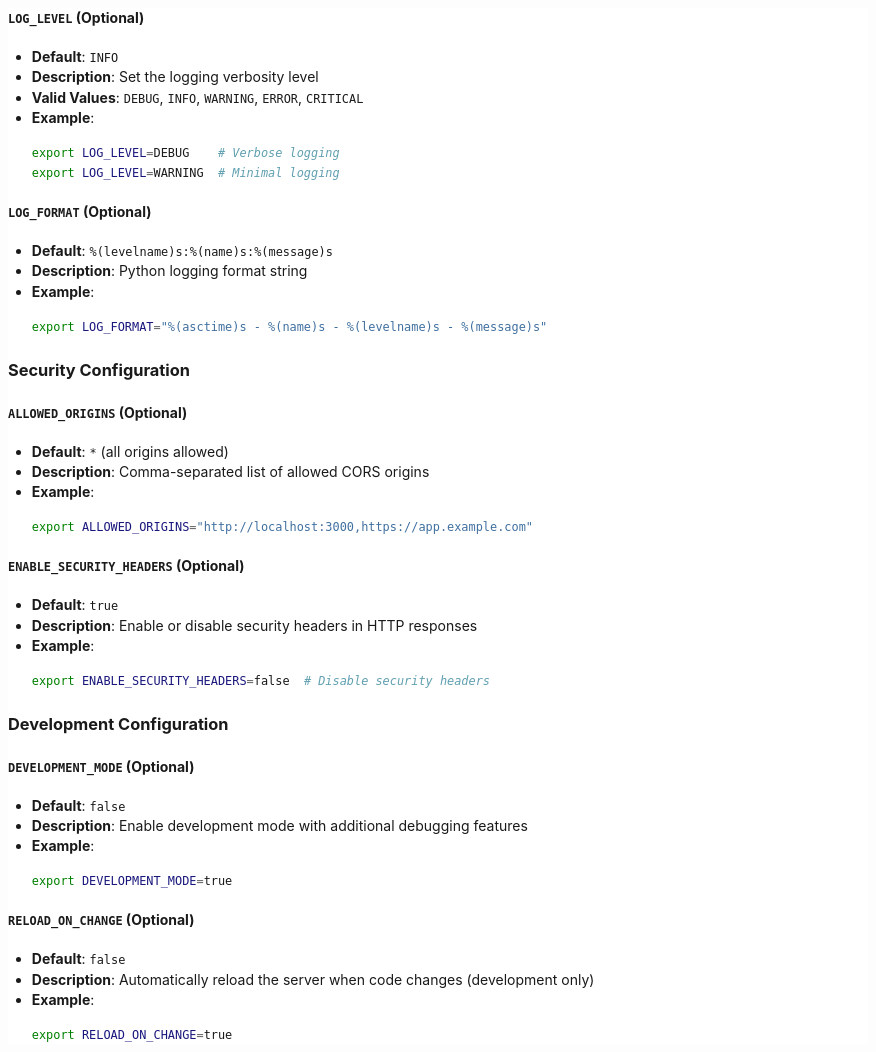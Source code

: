 #### `LOG_LEVEL` (Optional)
- **Default**: `INFO`
- **Description**: Set the logging verbosity level
- **Valid Values**: `DEBUG`, `INFO`, `WARNING`, `ERROR`, `CRITICAL`
- **Example**:
  ```bash
  export LOG_LEVEL=DEBUG    # Verbose logging
  export LOG_LEVEL=WARNING  # Minimal logging
  ```

#### `LOG_FORMAT` (Optional)
- **Default**: `%(levelname)s:%(name)s:%(message)s`
- **Description**: Python logging format string
- **Example**:
  ```bash
  export LOG_FORMAT="%(asctime)s - %(name)s - %(levelname)s - %(message)s"
  ```

### Security Configuration

#### `ALLOWED_ORIGINS` (Optional)
- **Default**: `*` (all origins allowed)
- **Description**: Comma-separated list of allowed CORS origins
- **Example**:
  ```bash
  export ALLOWED_ORIGINS="http://localhost:3000,https://app.example.com"
  ```

#### `ENABLE_SECURITY_HEADERS` (Optional)
- **Default**: `true`
- **Description**: Enable or disable security headers in HTTP responses
- **Example**:
  ```bash
  export ENABLE_SECURITY_HEADERS=false  # Disable security headers
  ```

### Development Configuration

#### `DEVELOPMENT_MODE` (Optional)
- **Default**: `false`
- **Description**: Enable development mode with additional debugging features
- **Example**:
  ```bash
  export DEVELOPMENT_MODE=true
  ```

#### `RELOAD_ON_CHANGE` (Optional)
- **Default**: `false`
- **Description**: Automatically reload the server when code changes (development only)
- **Example**:
  ```bash
  export RELOAD_ON_CHANGE=true
  ```

